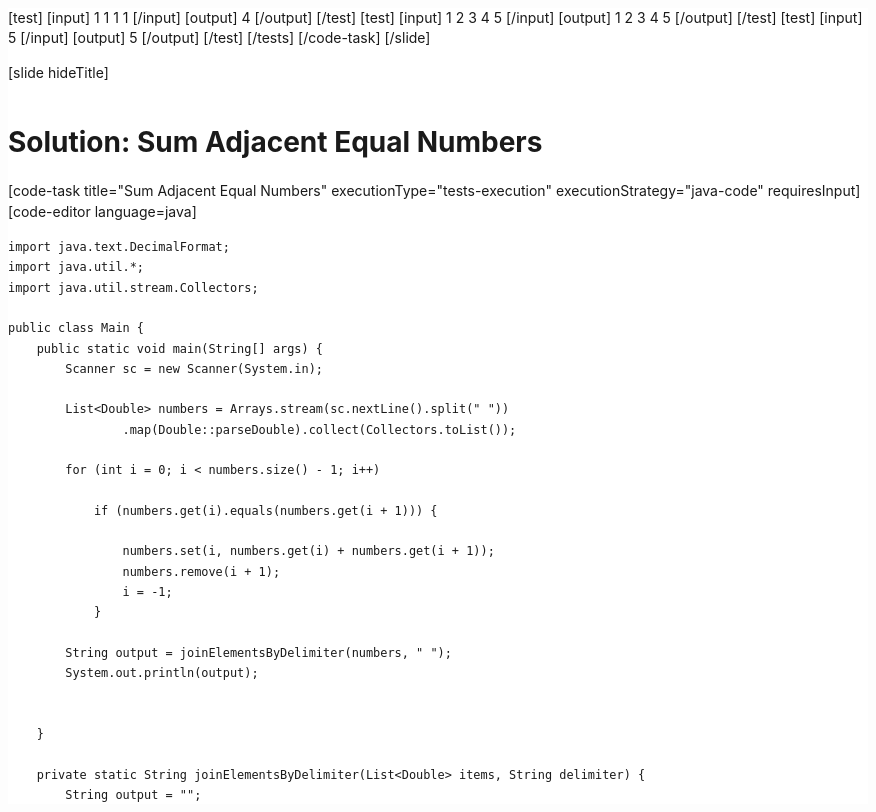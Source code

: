 [test]
[input]
1 1 1 1
[/input]
[output]
4
[/output]
[/test]
[test]
[input]
1 2 3 4 5
[/input]
[output]
1 2 3 4 5
[/output]
[/test]
[test]
[input]
5
[/input]
[output]
5
[/output]
[/test]
[/tests]
[/code-task]
[/slide]


[slide hideTitle]
# Solution: Sum Adjacent Equal Numbers
[code-task title="Sum Adjacent Equal Numbers" executionType="tests-execution" executionStrategy="java-code" requiresInput]
[code-editor language=java]
```
import java.text.DecimalFormat;
import java.util.*;
import java.util.stream.Collectors;

public class Main {
    public static void main(String[] args) {
        Scanner sc = new Scanner(System.in);

        List<Double> numbers = Arrays.stream(sc.nextLine().split(" "))
                .map(Double::parseDouble).collect(Collectors.toList());

        for (int i = 0; i < numbers.size() - 1; i++)

            if (numbers.get(i).equals(numbers.get(i + 1))) {

                numbers.set(i, numbers.get(i) + numbers.get(i + 1));
                numbers.remove(i + 1);
                i = -1;
            }

        String output = joinElementsByDelimiter(numbers, " ");
        System.out.println(output);


    }

    private static String joinElementsByDelimiter(List<Double> items, String delimiter) {
        String output = "";
```